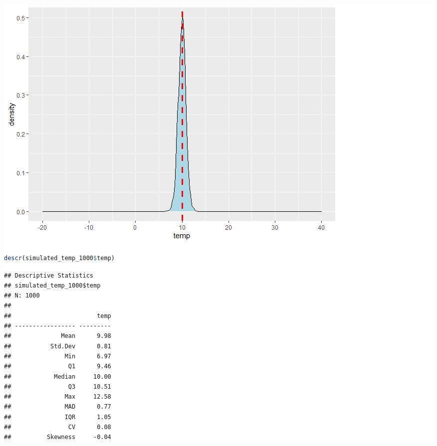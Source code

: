 ![](3.1-Probability_distribution_files/figure-gfm/unnamed-chunk-42-1.png)

``` r
descr(simulated_temp_1000$temp)
```

    ## Descriptive Statistics  
    ## simulated_temp_1000$temp  
    ## N: 1000  
    ## 
    ##                        temp
    ## ----------------- ---------
    ##              Mean      9.98
    ##           Std.Dev      0.81
    ##               Min      6.97
    ##                Q1      9.46
    ##            Median     10.00
    ##                Q3     10.51
    ##               Max     12.58
    ##               MAD      0.77
    ##               IQR      1.05
    ##                CV      0.08
    ##          Skewness     -0.04